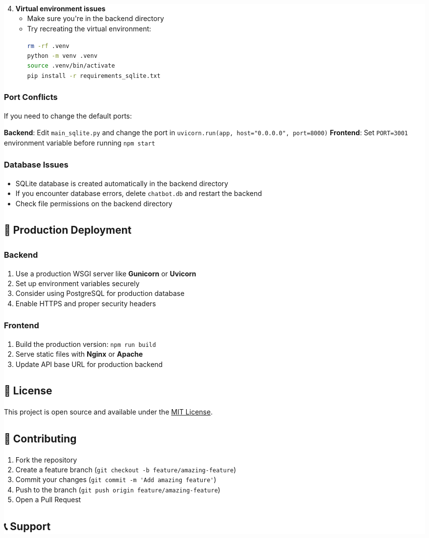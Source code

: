 4. **Virtual environment issues**
   - Make sure you're in the backend directory
   - Try recreating the virtual environment:
     ```bash
     rm -rf .venv
     python -m venv .venv
     source .venv/bin/activate
     pip install -r requirements_sqlite.txt
     ```

### Port Conflicts
If you need to change the default ports:

**Backend**: Edit `main_sqlite.py` and change the port in `uvicorn.run(app, host="0.0.0.0", port=8000)`
**Frontend**: Set `PORT=3001` environment variable before running `npm start`

### Database Issues
- SQLite database is created automatically in the backend directory
- If you encounter database errors, delete `chatbot.db` and restart the backend
- Check file permissions on the backend directory

## 🚀 Production Deployment

### Backend
1. Use a production WSGI server like **Gunicorn** or **Uvicorn**
2. Set up environment variables securely
3. Consider using PostgreSQL for production database
4. Enable HTTPS and proper security headers

### Frontend
1. Build the production version: `npm run build`
2. Serve static files with **Nginx** or **Apache**
3. Update API base URL for production backend

## 📝 License

This project is open source and available under the [MIT License](LICENSE).

## 🤝 Contributing

1. Fork the repository
2. Create a feature branch (`git checkout -b feature/amazing-feature`)
3. Commit your changes (`git commit -m 'Add amazing feature'`)
4. Push to the branch (`git push origin feature/amazing-feature`)
5. Open a Pull Request

## 📞 Support
